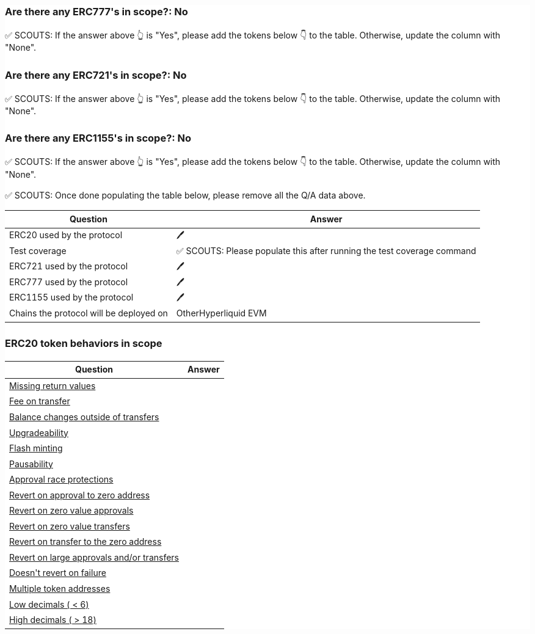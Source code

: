 ### Are there any ERC777's in scope?: No

✅ SCOUTS: If the answer above 👆 is "Yes", please add the tokens below 👇 to the table. Otherwise, update the column with "None".



### Are there any ERC721's in scope?: No

✅ SCOUTS: If the answer above 👆 is "Yes", please add the tokens below 👇 to the table. Otherwise, update the column with "None".



### Are there any ERC1155's in scope?: No

✅ SCOUTS: If the answer above 👆 is "Yes", please add the tokens below 👇 to the table. Otherwise, update the column with "None".



✅ SCOUTS: Once done populating the table below, please remove all the Q/A data above.

| Question                                | Answer                       |
| --------------------------------------- | ---------------------------- |
| ERC20 used by the protocol              |       🖊️             |
| Test coverage                           | ✅ SCOUTS: Please populate this after running the test coverage command                          |
| ERC721 used  by the protocol            |            🖊️              |
| ERC777 used by the protocol             |           🖊️                |
| ERC1155 used by the protocol            |              🖊️            |
| Chains the protocol will be deployed on | OtherHyperliquid EVM  |

### ERC20 token behaviors in scope

| Question                                                                                                                                                   | Answer |
| ---------------------------------------------------------------------------------------------------------------------------------------------------------- | ------ |
| [Missing return values](https://github.com/d-xo/weird-erc20?tab=readme-ov-file#missing-return-values)                                                      |    |
| [Fee on transfer](https://github.com/d-xo/weird-erc20?tab=readme-ov-file#fee-on-transfer)                                                                  |   |
| [Balance changes outside of transfers](https://github.com/d-xo/weird-erc20?tab=readme-ov-file#balance-modifications-outside-of-transfers-rebasingairdrops) |    |
| [Upgradeability](https://github.com/d-xo/weird-erc20?tab=readme-ov-file#upgradable-tokens)                                                                 |    |
| [Flash minting](https://github.com/d-xo/weird-erc20?tab=readme-ov-file#flash-mintable-tokens)                                                              |    |
| [Pausability](https://github.com/d-xo/weird-erc20?tab=readme-ov-file#pausable-tokens)                                                                      |    |
| [Approval race protections](https://github.com/d-xo/weird-erc20?tab=readme-ov-file#approval-race-protections)                                              |    |
| [Revert on approval to zero address](https://github.com/d-xo/weird-erc20?tab=readme-ov-file#revert-on-approval-to-zero-address)                            |    |
| [Revert on zero value approvals](https://github.com/d-xo/weird-erc20?tab=readme-ov-file#revert-on-zero-value-approvals)                                    |    |
| [Revert on zero value transfers](https://github.com/d-xo/weird-erc20?tab=readme-ov-file#revert-on-zero-value-transfers)                                    |    |
| [Revert on transfer to the zero address](https://github.com/d-xo/weird-erc20?tab=readme-ov-file#revert-on-transfer-to-the-zero-address)                    |    |
| [Revert on large approvals and/or transfers](https://github.com/d-xo/weird-erc20?tab=readme-ov-file#revert-on-large-approvals--transfers)                  |    |
| [Doesn't revert on failure](https://github.com/d-xo/weird-erc20?tab=readme-ov-file#no-revert-on-failure)                                                   |    |
| [Multiple token addresses](https://github.com/d-xo/weird-erc20?tab=readme-ov-file#revert-on-zero-value-transfers)                                          |    |
| [Low decimals ( < 6)](https://github.com/d-xo/weird-erc20?tab=readme-ov-file#low-decimals)                                                                 |    |
| [High decimals ( > 18)](https://github.com/d-xo/weird-erc20?tab=readme-ov-file#high-decimals)                                                              |    |